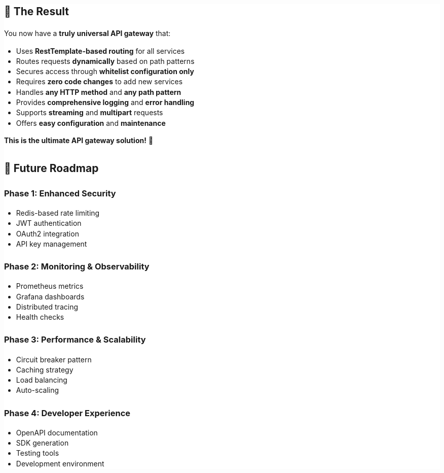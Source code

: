 ## 🎉 **The Result**

You now have a **truly universal API gateway** that:
- Uses **RestTemplate-based routing** for all services
- Routes requests **dynamically** based on path patterns
- Secures access through **whitelist configuration only**
- Requires **zero code changes** to add new services
- Handles **any HTTP method** and **any path pattern**
- Provides **comprehensive logging** and **error handling**
- Supports **streaming** and **multipart** requests
- Offers **easy configuration** and **maintenance**

**This is the ultimate API gateway solution!** 🚀

## 🔮 **Future Roadmap**

### Phase 1: Enhanced Security
- Redis-based rate limiting
- JWT authentication
- OAuth2 integration
- API key management

### Phase 2: Monitoring & Observability
- Prometheus metrics
- Grafana dashboards
- Distributed tracing
- Health checks

### Phase 3: Performance & Scalability
- Circuit breaker pattern
- Caching strategy
- Load balancing
- Auto-scaling

### Phase 4: Developer Experience
- OpenAPI documentation
- SDK generation
- Testing tools
- Development environment
